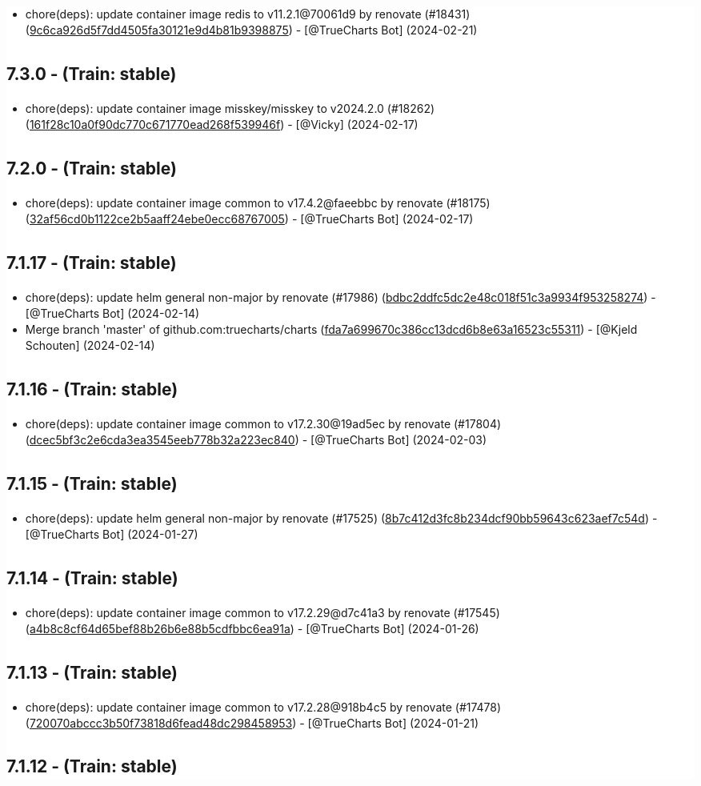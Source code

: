- chore(deps): update container image redis to v11.2.1@70061d9 by renovate (#18431) ([9c6ca926d5f7dd4505fa30121e9d4b81b9398875](https://github.com/truecharts/charts/commit/9c6ca926d5f7dd4505fa30121e9d4b81b9398875)) - [@TrueCharts Bot] (2024-02-21)

## 7.3.0 - (Train: stable)

- chore(deps): update container image misskey/misskey to v2024.2.0 (#18262) ([161f28c10a0f90dc770c671770ead268f539946f](https://github.com/truecharts/charts/commit/161f28c10a0f90dc770c671770ead268f539946f)) - [@Vicky] (2024-02-17)

## 7.2.0 - (Train: stable)

- chore(deps): update container image common to v17.4.2@faeebbc by renovate (#18175) ([32af56cd0b1122ce2b5aaff24ebe0ecc68767005](https://github.com/truecharts/charts/commit/32af56cd0b1122ce2b5aaff24ebe0ecc68767005)) - [@TrueCharts Bot] (2024-02-17)

## 7.1.17 - (Train: stable)

- chore(deps): update helm general non-major by renovate (#17986) ([bdbc2ddfc5dc2e48c018f51c3a9934f953258274](https://github.com/truecharts/charts/commit/bdbc2ddfc5dc2e48c018f51c3a9934f953258274)) - [@TrueCharts Bot] (2024-02-14)
- Merge branch &#39;master&#39; of github.com:truecharts/charts ([fda7a699670c386cc13dcd6b8e63a16523c55311](https://github.com/truecharts/charts/commit/fda7a699670c386cc13dcd6b8e63a16523c55311)) - [@Kjeld Schouten] (2024-02-14)

## 7.1.16 - (Train: stable)

- chore(deps): update container image common to v17.2.30@19ad5ec by renovate (#17804) ([dcec5bf3c2e6cda3ea3545eeb778b32a223ec840](https://github.com/truecharts/charts/commit/dcec5bf3c2e6cda3ea3545eeb778b32a223ec840)) - [@TrueCharts Bot] (2024-02-03)

## 7.1.15 - (Train: stable)

- chore(deps): update helm general non-major by renovate (#17525) ([8b7c412d3fc8b234dcf90bb59643c623aef7c54d](https://github.com/truecharts/charts/commit/8b7c412d3fc8b234dcf90bb59643c623aef7c54d)) - [@TrueCharts Bot] (2024-01-27)

## 7.1.14 - (Train: stable)

- chore(deps): update container image common to v17.2.29@d7c41a3 by renovate (#17545) ([a4b8c8cf64d65bef88b26b6e88b5cdfbbc6ea91a](https://github.com/truecharts/charts/commit/a4b8c8cf64d65bef88b26b6e88b5cdfbbc6ea91a)) - [@TrueCharts Bot] (2024-01-26)

## 7.1.13 - (Train: stable)

- chore(deps): update container image common to v17.2.28@918b4c5 by renovate (#17478) ([720070abccc3b50f73818d6fead48dc298458953](https://github.com/truecharts/charts/commit/720070abccc3b50f73818d6fead48dc298458953)) - [@TrueCharts Bot] (2024-01-21)

## 7.1.12 - (Train: stable)
